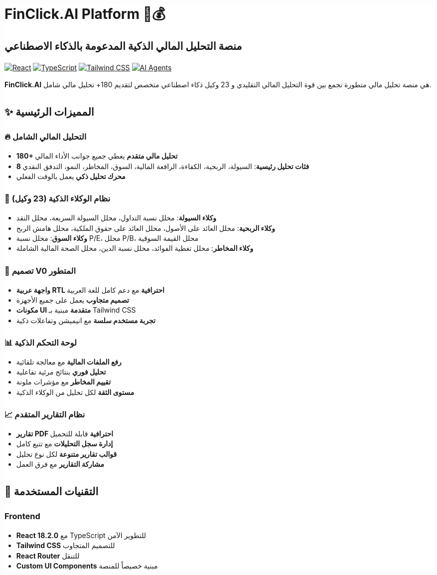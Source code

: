 # FinClick.AI Platform 🤖💰

## منصة التحليل المالي الذكية المدعومة بالذكاء الاصطناعي

[![React](https://img.shields.io/badge/React-18.2.0-blue)](https://reactjs.org/)
[![TypeScript](https://img.shields.io/badge/TypeScript-4.9.5-blue)](https://www.typescriptlang.org/)
[![Tailwind CSS](https://img.shields.io/badge/Tailwind_CSS-3.3.0-blue)](https://tailwindcss.com/)
[![AI Agents](https://img.shields.io/badge/AI_Agents-23-green)](https://github.com)

**FinClick.AI** هي منصة تحليل مالي متطورة تجمع بين قوة التحليل المالي التقليدي و 23 وكيل ذكاء اصطناعي متخصص لتقديم 180+ تحليل مالي شامل.

## ✨ المميزات الرئيسية

### 🔥 التحليل المالي الشامل
- **180+ تحليل مالي متقدم** يغطي جميع جوانب الأداء المالي
- **8 فئات تحليل رئيسية**: السيولة، الربحية، الكفاءة، الرافعة المالية، السوق، المخاطر، النمو، التدفق النقدي
- **محرك تحليل ذكي** يعمل بالوقت الفعلي

### 🤖 نظام الوكلاء الذكية (23 وكيل)
- **وكلاء السيولة**: محلل نسبة التداول، محلل السيولة السريعة، محلل النقد
- **وكلاء الربحية**: محلل العائد على الأصول، محلل العائد على حقوق الملكية، محلل هامش الربح
- **وكلاء السوق**: محلل نسبة P/E، محلل P/B، محلل القيمة السوقية
- **وكلاء المخاطر**: محلل تغطية الفوائد، محلل نسبة الدين، محلل الصحة المالية الشاملة

### 🎨 تصميم V0 المتطور
- **واجهة عربية RTL احترافية** مع دعم كامل للغة العربية
- **تصميم متجاوب** يعمل على جميع الأجهزة
- **مكونات UI متقدمة** مبنية بـ Tailwind CSS
- **تجربة مستخدم سلسة** مع انيميشن وتفاعلات ذكية

### 📊 لوحة التحكم الذكية
- **رفع الملفات المالية** مع معالجة تلقائية
- **تحليل فوري** بنتائج مرئية تفاعلية
- **تقييم المخاطر** مع مؤشرات ملونة
- **مستوى الثقة** لكل تحليل من الوكلاء الذكية

### 📈 نظام التقارير المتقدم
- **تقارير PDF احترافية** قابلة للتحميل
- **إدارة سجل التحليلات** مع تتبع كامل
- **قوالب تقارير متنوعة** لكل نوع تحليل
- **مشاركة التقارير** مع فرق العمل

## 🚀 التقنيات المستخدمة

### Frontend
- **React 18.2.0** مع TypeScript للتطوير الآمن
- **Tailwind CSS** للتصميم المتجاوب
- **React Router** للتنقل
- **Custom UI Components** مبنية خصيصاً للمنصة
